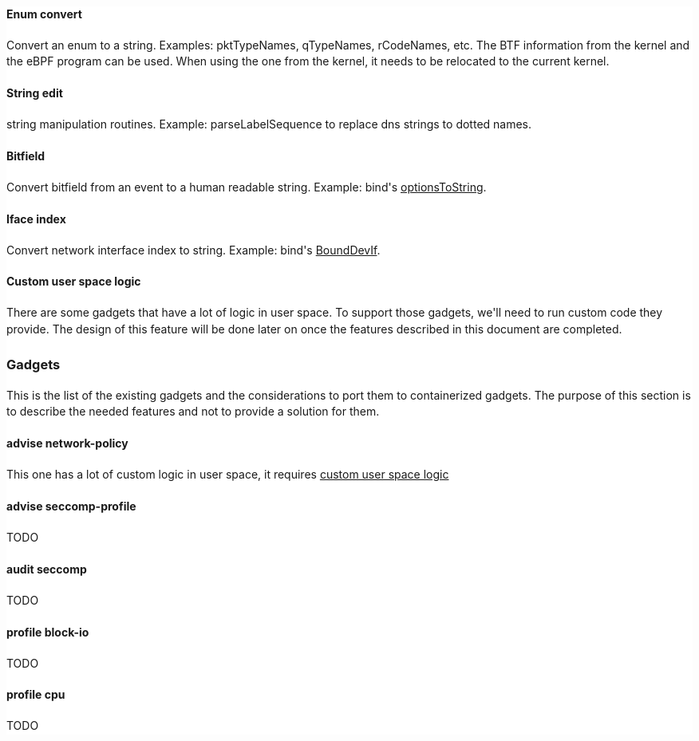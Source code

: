 #### Enum convert

Convert an enum to a string. Examples: pktTypeNames, qTypeNames, rCodeNames, etc. The BTF
information from the kernel and the eBPF program can be used. When using the one from the kernel, it
needs to be relocated to the current kernel.

#### String edit

string manipulation routines. Example: parseLabelSequence to replace dns strings to dotted names.

#### Bitfield

Convert bitfield from an event to a human readable string. Example: bind's [optionsToString](https://github.com/inspektor-gadget/inspektor-gadget/blob/b57f2bae31a46b40d8e0204b85099ae37f15d21d/pkg/gadgets/trace/bind/tracer/tracer.go#L154).

#### Iface index

Convert network interface index to string. Example: bind's [BoundDevIf](https://github.com/inspektor-gadget/inspektor-gadget/blob/b57f2bae31a46b40d8e0204b85099ae37f15d21d/pkg/gadgets/trace/bind/tracer/tracer.go#L236-L250).

#### Custom user space logic

There are some gadgets that have a lot of logic in user space. To support those gadgets, we'll need
to run custom code they provide. The design of this feature will be done later on once the features
described in this document are completed.

### Gadgets

This is the list of the existing gadgets and the considerations to port them to containerized
gadgets. The purpose of this section is to describe the needed features and not to provide a
solution for them.

#### advise network-policy

This one has a lot of custom logic in user space, it requires [custom user space
logic](#custom-user-space-logic)

#### advise seccomp-profile

TODO

#### audit seccomp

TODO

#### profile block-io

TODO

#### profile cpu

TODO
